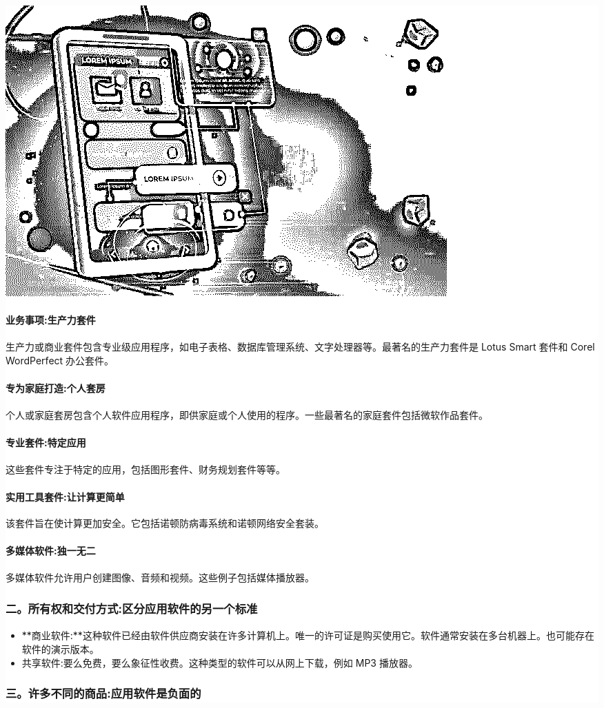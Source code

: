 ![application-apps](img/81d3ec027d47c75bcdf776a2471642b1.png)



#### 业务事项:生产力套件

生产力或商业套件包含专业级应用程序，如电子表格、数据库管理系统、文字处理器等。最著名的生产力套件是 Lotus Smart 套件和 Corel WordPerfect 办公套件。

#### 专为家庭打造:个人套房

个人或家庭套房包含个人软件应用程序，即供家庭或个人使用的程序。一些最著名的家庭套件包括微软作品套件。

#### 专业套件:特定应用

这些套件专注于特定的应用，包括图形套件、财务规划套件等等。

#### 实用工具**套件:让计算更简单**

该套件旨在使计算更加安全。它包括诺顿防病毒系统和诺顿网络安全套装。

#### 多媒体软件:独一无二

多媒体软件允许用户创建图像、音频和视频。这些例子包括媒体播放器。

### 二。所有权和交付方式:区分应用软件的另一个标准

*   **商业软件:**这种软件已经由软件供应商安装在许多计算机上。唯一的许可证是购买使用它。软件通常安装在多台机器上。也可能存在软件的演示版本。
*   共享软件:要么免费，要么象征性收费。这种类型的软件可以从网上下载，例如 MP3 播放器。

### 三。许多不同的商品:应用软件是负面的
